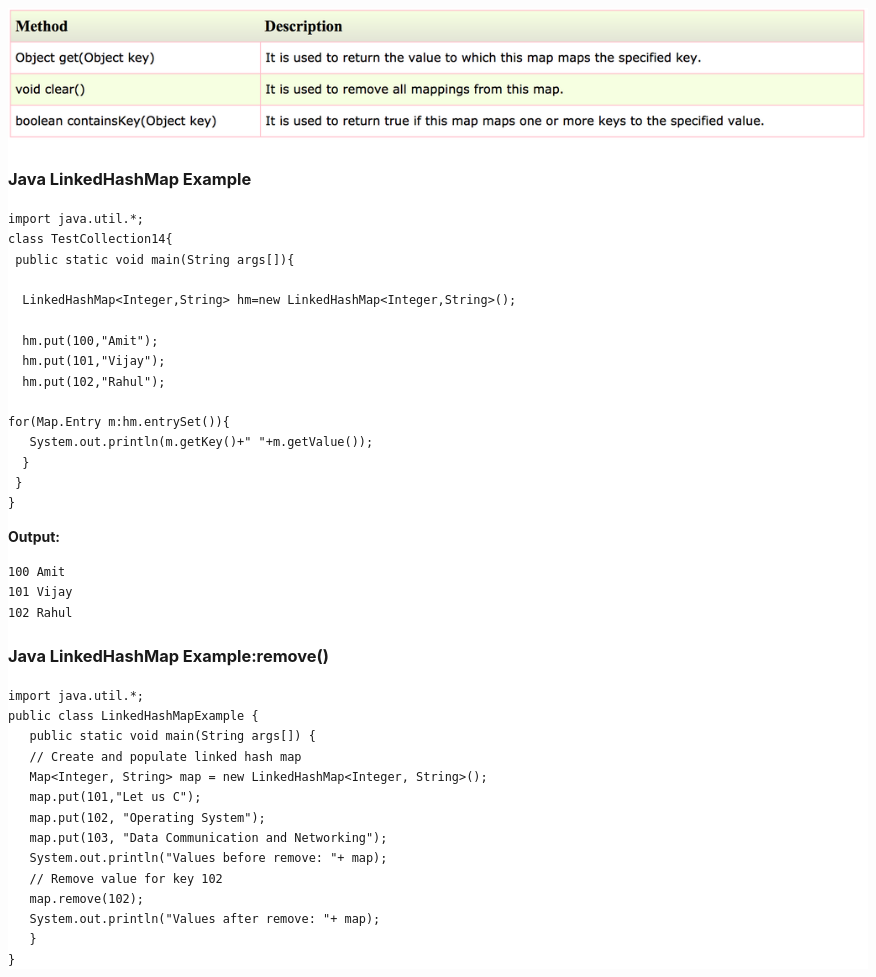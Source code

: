 ![](21.png)

### Java LinkedHashMap Example

```
import java.util.*;  
class TestCollection14{  
 public static void main(String args[]){  
   
  LinkedHashMap<Integer,String> hm=new LinkedHashMap<Integer,String>();  
  
  hm.put(100,"Amit");  
  hm.put(101,"Vijay");  
  hm.put(102,"Rahul");  
  
for(Map.Entry m:hm.entrySet()){  
   System.out.println(m.getKey()+" "+m.getValue());  
  }  
 }  
}  
```

**Output:**

```
100 Amit
101 Vijay
102 Rahul
```

### Java LinkedHashMap Example:remove()

```
import java.util.*;  
public class LinkedHashMapExample {  
   public static void main(String args[]) {  
   // Create and populate linked hash map  
   Map<Integer, String> map = new LinkedHashMap<Integer, String>();           
   map.put(101,"Let us C");  
   map.put(102, "Operating System");  
   map.put(103, "Data Communication and Networking");  
   System.out.println("Values before remove: "+ map);    
   // Remove value for key 102  
   map.remove(102);  
   System.out.println("Values after remove: "+ map);  
   }      
}
```
 
